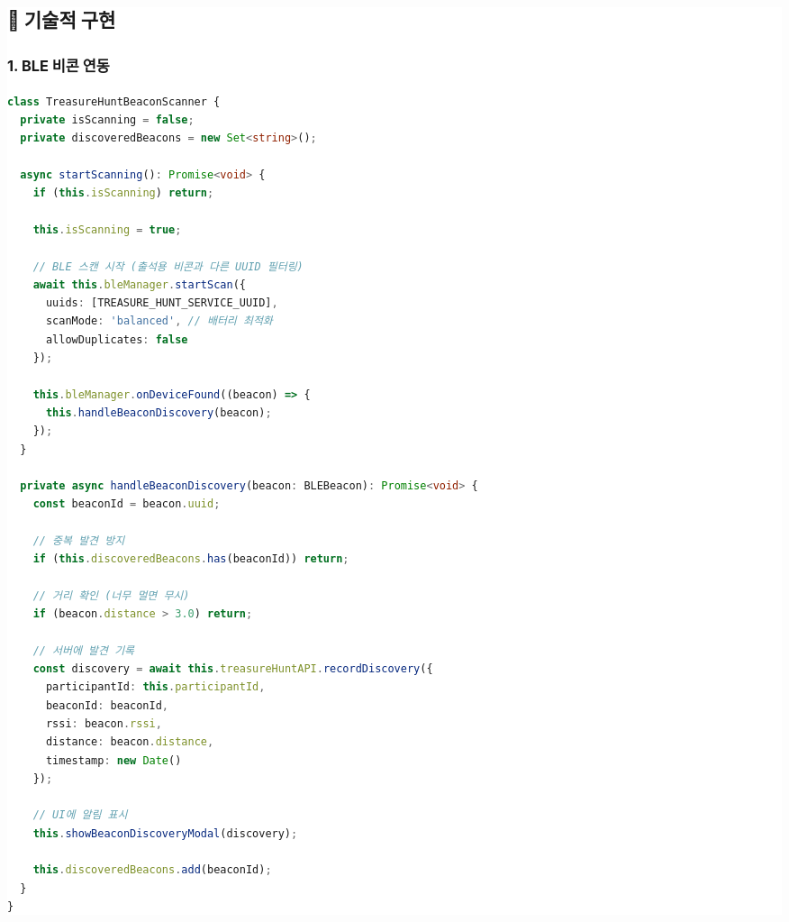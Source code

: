 
## 🔧 기술적 구현

### 1. BLE 비콘 연동

```typescript
class TreasureHuntBeaconScanner {
  private isScanning = false;
  private discoveredBeacons = new Set<string>();

  async startScanning(): Promise<void> {
    if (this.isScanning) return;
    
    this.isScanning = true;
    
    // BLE 스캔 시작 (출석용 비콘과 다른 UUID 필터링)
    await this.bleManager.startScan({
      uuids: [TREASURE_HUNT_SERVICE_UUID],
      scanMode: 'balanced', // 배터리 최적화
      allowDuplicates: false
    });

    this.bleManager.onDeviceFound((beacon) => {
      this.handleBeaconDiscovery(beacon);
    });
  }

  private async handleBeaconDiscovery(beacon: BLEBeacon): Promise<void> {
    const beaconId = beacon.uuid;
    
    // 중복 발견 방지
    if (this.discoveredBeacons.has(beaconId)) return;
    
    // 거리 확인 (너무 멀면 무시)
    if (beacon.distance > 3.0) return;
    
    // 서버에 발견 기록
    const discovery = await this.treasureHuntAPI.recordDiscovery({
      participantId: this.participantId,
      beaconId: beaconId,
      rssi: beacon.rssi,
      distance: beacon.distance,
      timestamp: new Date()
    });

    // UI에 알림 표시
    this.showBeaconDiscoveryModal(discovery);
    
    this.discoveredBeacons.add(beaconId);
  }
}
```
